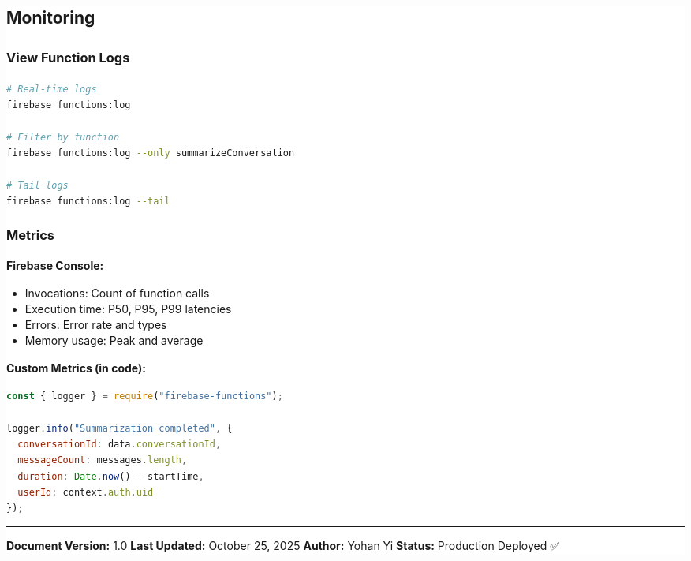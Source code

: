 ## Monitoring

### View Function Logs

```bash
# Real-time logs
firebase functions:log

# Filter by function
firebase functions:log --only summarizeConversation

# Tail logs
firebase functions:log --tail
```

### Metrics

**Firebase Console:**
- Invocations: Count of function calls
- Execution time: P50, P95, P99 latencies
- Errors: Error rate and types
- Memory usage: Peak and average

**Custom Metrics (in code):**
```javascript
const { logger } = require("firebase-functions");

logger.info("Summarization completed", {
  conversationId: data.conversationId,
  messageCount: messages.length,
  duration: Date.now() - startTime,
  userId: context.auth.uid
});
```

---

**Document Version:** 1.0
**Last Updated:** October 25, 2025
**Author:** Yohan Yi
**Status:** Production Deployed ✅
